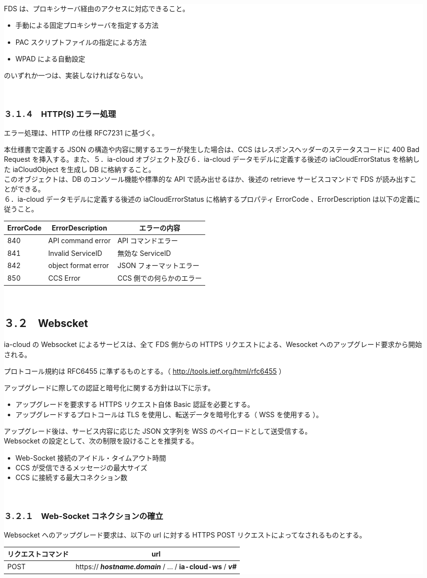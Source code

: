 FDS は、プロキシサーバ経由のアクセスに対応できること。

- 手動による固定プロキシサーバを指定する方法

- PAC スクリプトファイルの指定による方法

- WPAD による自動設定

のいずれか一つは、実装しなければならない。

<br>

### ３.１.４　HTTP(S) エラー処理

エラー処理は、HTTP の仕様 RFC7231 に基づく。

本仕様書で定義する JSON の構造や内容に関するエラーが発生した場合は、CCS はレスポンスヘッダーのステータスコードに 400 Bad Request を挿入する。また、５．ia-cloud オブジェクト及び６．ia-cloud データモデルに定義する後述の iaCloudErrorStatus を格納した iaCloudObject を生成し DB に格納すること。<br>
このオブジェクトは、DB のコンソール機能や標準的な API で読み出せるほか、後述の retrieve サービスコマンドで FDS が読み出すことができる。<br>
６．ia-cloud データモデルに定義する後述の iaCloudErrorStatus に格納するプロパティ ErrorCode 、ErrorDescription は以下の定義に従うこと。

| ErrorCode | ErrorDescription    | エラーの内容             |
| --------- | ------------------- | ------------------------ |
| 840       | API command error   | API コマンドエラー       |
| 841       | Invalid ServiceID   | 無効な ServiceID         |
| 842       | object format error | JSON フォーマットエラー  |
| 850       | CCS Error           | CCS 側での何らかのエラー |

<br>

## ３.２　Webscket

ia-cloud の Websocket によるサービスは、全て FDS 側からの HTTPS リクエストによる、Wesocket へのアップグレード要求から開始される。

プロトコール規約は RFC6455 に準ずるものとする。（ <http://tools.ietf.org/html/rfc6455> ）

アップグレードに際しての認証と暗号化に関する方針は以下に示す。

- アップグレードを要求する HTTPS リクエスト自体 Basic 認証を必要とする。
- アップグレードするプロトコールは TLS を使用し、転送データを暗号化する（ WSS を使用する ）。

アップグレード後は、サービス内容に応じた JSON 文字列を WSS のペイロードとして送受信する。<br>
Websocket の設定として、次の制限を設けることを推奨する。

- Web-Socket 接続のアイドル・タイムアウト時間
- CCS が受信できるメッセージの最大サイズ
- CCS に接続する最大コネクション数

<br>

### ３.２.１　Web-Socket コネクションの確立

Websocket へのアップグレード要求は、以下の url に対する HTTPS POST リクエストによってなされるものとする。

| リクエストコマンド | url                                                                |
| ------------------ |:------------------------------------------------------------------:|
| POST               | https:// ***hostname.domain*** / … / **ia-cloud-ws** / ***v#***  |
